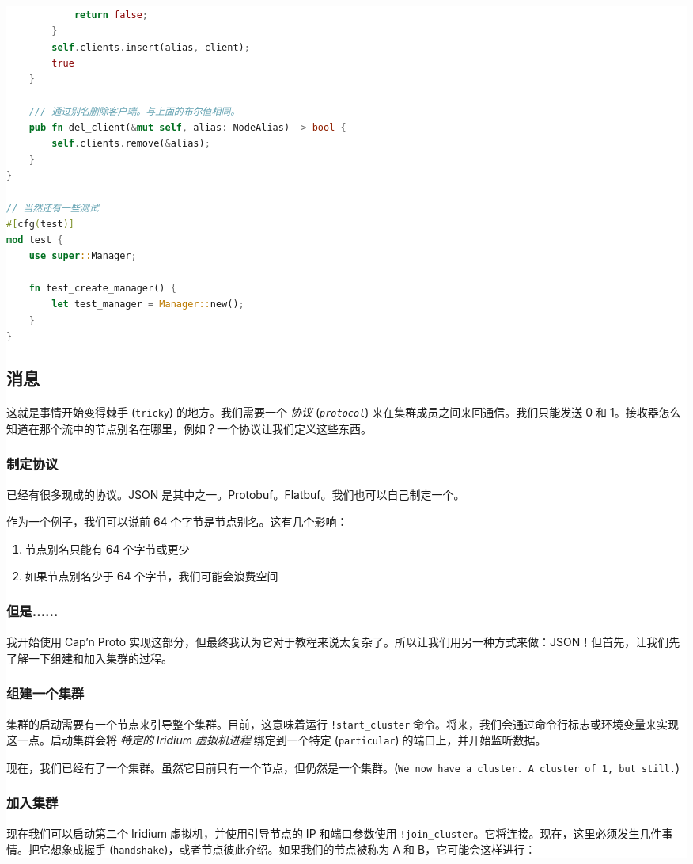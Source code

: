 ```rust
            return false;
        }
        self.clients.insert(alias, client);
        true
    }

    /// 通过别名删除客户端。与上面的布尔值相同。
    pub fn del_client(&mut self, alias: NodeAlias) -> bool {
        self.clients.remove(&alias);
    }
}

// 当然还有一些测试
#[cfg(test)]
mod test {
    use super::Manager;

    fn test_create_manager() {
        let test_manager = Manager::new();
    }
}
```

## 消息

这就是事情开始变得棘手 (`tricky`) 的地方。我们需要一个 _协议_ (_`protocol`_) 来在集群成员之间来回通信。我们只能发送 0 和 1。接收器怎么知道在那个流中的节点别名在哪里，例如？一个协议让我们定义这些东西。

### 制定协议

已经有很多现成的协议。JSON 是其中之一。Protobuf。Flatbuf。我们也可以自己制定一个。

作为一个例子，我们可以说前 64 个字节是节点别名。这有几个影响：

1. 节点别名只能有 64 个字节或更少

2. 如果节点别名少于 64 个字节，我们可能会浪费空间

### 但是……

我开始使用 Cap’n Proto 实现这部分，但最终我认为它对于教程来说太复杂了。所以让我们用另一种方式来做：JSON！但首先，让我们先了解一下组建和加入集群的过程。

### 组建一个集群

集群的启动需要有一个节点来引导整个集群。目前，这意味着运行 `!start_cluster` 命令。将来，我们会通过命令行标志或环境变量来实现这一点。启动集群会将 _特定的 Iridium 虚拟机进程_ 绑定到一个特定 (`particular`) 的端口上，并开始监听数据。

现在，我们已经有了一个集群。虽然它目前只有一个节点，但仍然是一个集群。(`We now have a cluster. A cluster of 1, but still.`)

### 加入集群

现在我们可以启动第二个 Iridium 虚拟机，并使用引导节点的 IP 和端口参数使用 `!join_cluster`。它将连接。现在，这里必须发生几件事情。把它想象成握手 (`handshake`)，或者节点彼此介绍。如果我们的节点被称为 A 和 B，它可能会这样进行：
